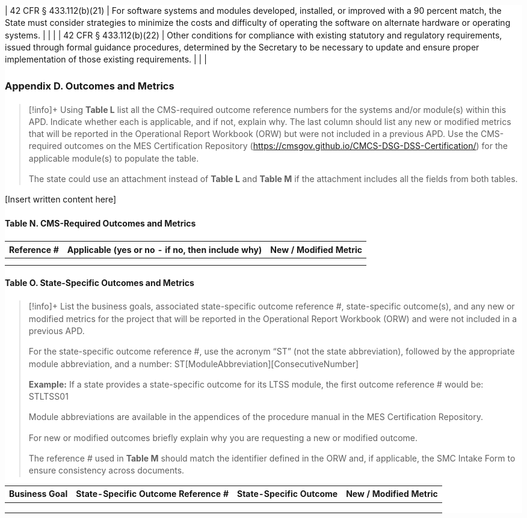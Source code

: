 | 42 CFR § 433.112(b)(21) | For software systems and modules developed, installed, or improved with a 90 percent match, the State must consider strategies to minimize the costs and difficulty of operating the software on alternate hardware or operating systems.                                                                                                                                                                                                                                                                                                                                                                                                                                                                                                                                                                                                                          |                                |                                                            |
| 42 CFR § 433.112(b)(22) | Other conditions for compliance with existing statutory and regulatory requirements, issued through formal guidance procedures, determined by the Secretary to be necessary to update and ensure proper implementation of those existing requirements.                                                                                                                                                                                                                                                                                                                                                                                                                                                                                                                                                                                                             |                                |                                                            |

### Appendix D. Outcomes and Metrics

> [!info]+
> Using **Table L** list all the CMS-required outcome reference numbers for the systems and/or module(s) within this APD. Indicate whether each is applicable, and if not, explain why. The last column should list any new or modified metrics that will be reported in the Operational Report Workbook (ORW) but were not included in a previous APD. Use the CMS-required outcomes on the MES Certification Repository (https://cmsgov.github.io/CMCS-DSG-DSS-Certification/) for the applicable module(s) to populate the table.
>
> The state could use an attachment instead of **Table L** and **Table M** if the attachment includes all the fields from both tables.

[Insert written content here]

#### Table N. CMS-Required Outcomes and Metrics

| Reference # | Applicable (yes or no - if no, then include why) | New / Modified Metric |
| ----------- | ------------------------------------------------ | --------------------- |
|             |                                                  |                       |
|             |                                                  |                       |

#### Table O. State-Specific Outcomes and Metrics

> [!info]+
> List the business goals, associated state-specific outcome reference #, state-specific outcome(s), and any new or modified metrics for the project that will be reported in the Operational Report Workbook (ORW) and were not included in a previous APD.
>
> For the state-specific outcome reference #, use the acronym “ST” (not the state abbreviation), followed by the appropriate module abbreviation, and a number: ST[ModuleAbbreviation][ConsecutiveNumber]
>
> **Example:** If a state provides a state-specific outcome for its LTSS module, the first outcome reference # would be: STLTSS01
>
> Module abbreviations are available in the appendices of the procedure manual in the MES Certification Repository.
>
> For new or modified outcomes briefly explain why you are requesting a new or modified outcome.
>
> The reference # used in **Table M** should match the identifier defined in the ORW and, if applicable, the SMC Intake Form to ensure consistency across documents.

| Business Goal | State-Specific Outcome Reference # | State-Specific Outcome | New / Modified Metric |
| ------------- | ---------------------------------- | ---------------------- | --------------------- |
|               |                                    |                        |                       |
|               |                                    |                        |                       |
|               |                                    |                        |                       |
